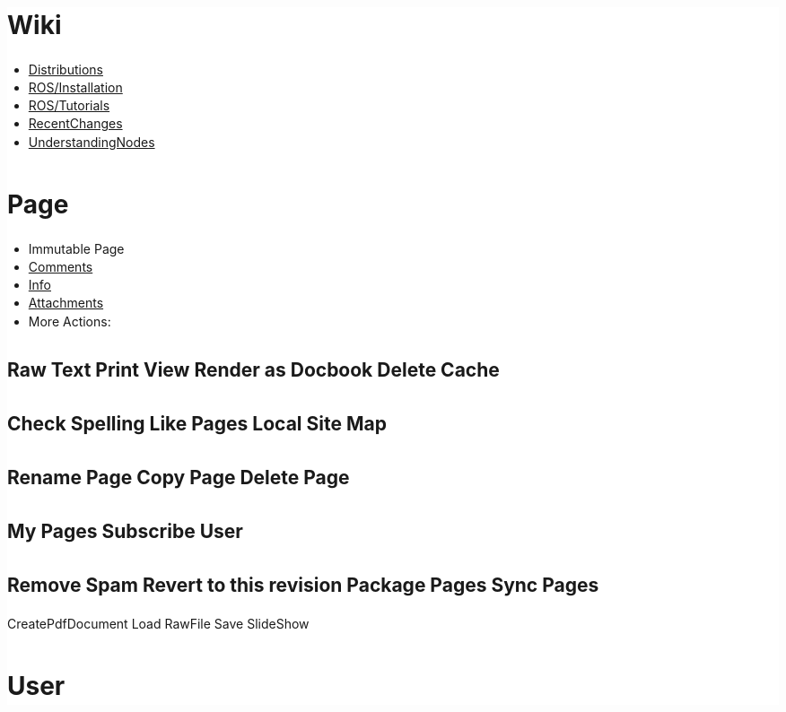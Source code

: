 # Wiki

* [Distributions](/Distributions "/Distributions")
* [ROS/Installation](/ROS/Installation "/ROS/Installation")
* [ROS/Tutorials](/ROS/Tutorials "/ROS/Tutorials")
* [RecentChanges](/RecentChanges "/RecentChanges")
* [UnderstandingNodes](/ROS/Tutorials/UnderstandingNodes "/ROS/Tutorials/UnderstandingNodes")

# Page

* Immutable Page
* [Comments](# "#")
* [Info](/action/info/ROS/Tutorials/UnderstandingNodes?action=info "/action/info/ROS/Tutorials/UnderstandingNodes?action=info")
* [Attachments](/action/AttachFile/ROS/Tutorials/UnderstandingNodes?action=AttachFile "/action/AttachFile/ROS/Tutorials/UnderstandingNodes?action=AttachFile")
* More Actions:

Raw Text
Print View
Render as Docbook
Delete Cache
------------------------
Check Spelling
Like Pages
Local Site Map
------------------------
Rename Page
Copy Page
Delete Page
------------------------
My Pages
Subscribe User
------------------------
Remove Spam
Revert to this revision
Package Pages
Sync Pages
------------------------
CreatePdfDocument
Load
RawFile
Save
SlideShow



# User
